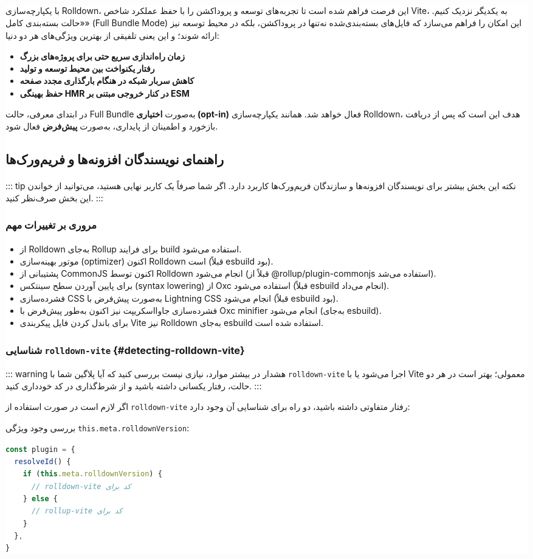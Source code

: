 با یکپارچه‌سازی Rolldown، این فرصت فراهم شده است تا تجربه‌های توسعه و پروداکشن را با حفظ عملکرد شاخص Vite، به یکدیگر نزدیک کنیم. «حالت بسته‌بندی کامل» (Full Bundle Mode) این امکان را فراهم می‌سازد که فایل‌های بسته‌بندی‌شده نه‌تنها در پروداکشن، بلکه در محیط توسعه نیز ارائه شوند؛ و این یعنی تلفیقی از بهترین ویژگی‌های هر دو دنیا:

- **زمان راه‌اندازی سریع حتی برای پروژه‌های بزرگ**
- **رفتار یکنواخت بین محیط توسعه و تولید**
- **کاهش سربار شبکه در هنگام بارگذاری مجدد صفحه**
- **حفظ بهینگی HMR در کنار خروجی مبتنی بر ESM**

در ابتدای معرفی، حالت Full Bundle به‌صورت **اختیاری (opt-in)** فعال خواهد شد. همانند یکپارچه‌سازی Rolldown، هدف این است که پس از دریافت بازخورد و اطمینان از پایداری، به‌صورت **پیش‌فرض** فعال شود.

## راهنمای نویسندگان افزونه‌ها و فریم‌ورک‌ها

::: tip نکته
این بخش بیشتر برای نویسندگان افزونه‌ها و سازندگان فریم‌ورک‌ها کاربرد دارد. اگر شما صرفاً یک کاربر نهایی هستید، می‌توانید از خواندن این بخش صرف‌نظر کنید.
:::

### مروری بر تغییرات مهم

- از Rolldown به‌جای Rollup برای فرایند build استفاده می‌شود.
- موتور بهینه‌سازی (optimizer) اکنون Rolldown است (قبلاً esbuild بود).
- پشتیبانی از CommonJS اکنون توسط Rolldown انجام می‌شود (قبلاً از ‎@rollup/plugin-commonjs استفاده می‌شد).
- برای پایین آوردن سطح سینتکس (syntax lowering) از Oxc استفاده می‌شود (قبلاً esbuild انجام می‌داد).
- فشرده‌سازی CSS به‌صورت پیش‌فرض با Lightning CSS انجام می‌شود (قبلاً esbuild بود).
- فشرده‌سازی جاوااسکریپت نیز اکنون به‌طور پیش‌فرض با Oxc minifier انجام می‌شود (به‌جای esbuild).
- برای باندل کردن فایل پیکربندی Vite نیز Rolldown به‌جای esbuild استفاده شده است.

### شناسایی `rolldown-vite` {#detecting-rolldown-vite}

::: warning هشدار
در بیشتر موارد، نیازی نیست بررسی کنید که آیا پلاگین شما با `rolldown-vite` اجرا می‌شود یا با Vite معمولی؛ بهتر است در هر دو حالت، رفتار یکسانی داشته باشید و از شرط‌گذاری در کد خودداری کنید.
:::

اگر لازم است در صورت استفاده از `rolldown-vite` رفتار متفاوتی داشته باشید، دو راه برای شناسایی آن وجود دارد:

بررسی وجود ویژگی `this.meta.rolldownVersion`:

```js
const plugin = {
  resolveId() {
    if (this.meta.rolldownVersion) {
      // rolldown-vite کد برای
    } else {
      // rollup-vite کد برای
    }
  },
}
```
